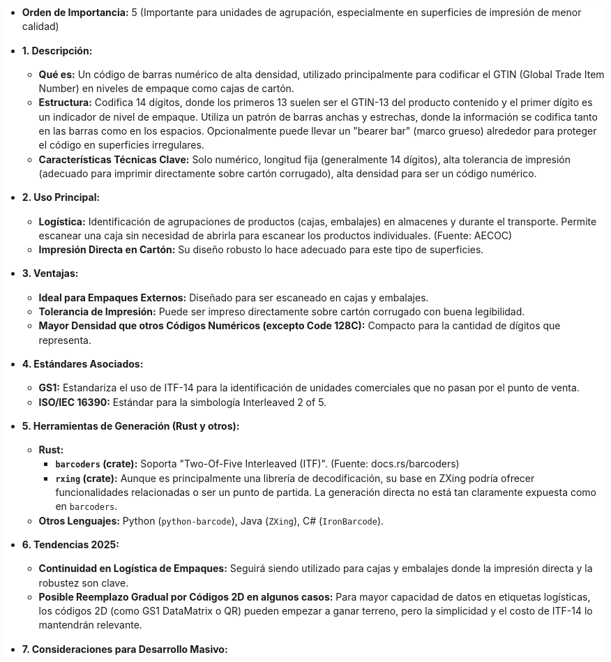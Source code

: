   * **Orden de Importancia:** 5 (Importante para unidades de agrupación, especialmente en superficies de impresión de menor calidad)

  * **1. Descripción:**

      * **Qué es:** Un código de barras numérico de alta densidad, utilizado principalmente para codificar el GTIN (Global Trade Item Number) en niveles de empaque como cajas de cartón.
      * **Estructura:** Codifica 14 dígitos, donde los primeros 13 suelen ser el GTIN-13 del producto contenido y el primer dígito es un indicador de nivel de empaque. Utiliza un patrón de barras anchas y estrechas, donde la información se codifica tanto en las barras como en los espacios. Opcionalmente puede llevar un "bearer bar" (marco grueso) alrededor para proteger el código en superficies irregulares.
      * **Características Técnicas Clave:** Solo numérico, longitud fija (generalmente 14 dígitos), alta tolerancia de impresión (adecuado para imprimir directamente sobre cartón corrugado), alta densidad para ser un código numérico.

  * **2. Uso Principal:**

      * **Logística:** Identificación de agrupaciones de productos (cajas, embalajes) en almacenes y durante el transporte. Permite escanear una caja sin necesidad de abrirla para escanear los productos individuales. (Fuente: AECOC)
      * **Impresión Directa en Cartón:** Su diseño robusto lo hace adecuado para este tipo de superficies.

  * **3. Ventajas:**

      * **Ideal para Empaques Externos:** Diseñado para ser escaneado en cajas y embalajes.
      * **Tolerancia de Impresión:** Puede ser impreso directamente sobre cartón corrugado con buena legibilidad.
      * **Mayor Densidad que otros Códigos Numéricos (excepto Code 128C):** Compacto para la cantidad de dígitos que representa.

  * **4. Estándares Asociados:**

      * **GS1:** Estandariza el uso de ITF-14 para la identificación de unidades comerciales que no pasan por el punto de venta.
      * **ISO/IEC 16390:** Estándar para la simbología Interleaved 2 of 5.

  * **5. Herramientas de Generación (Rust y otros):**

      * **Rust:**
          * **`barcoders` (crate):** Soporta "Two-Of-Five Interleaved (ITF)". (Fuente: docs.rs/barcoders)
          * **`rxing` (crate):** Aunque es principalmente una librería de decodificación, su base en ZXing podría ofrecer funcionalidades relacionadas o ser un punto de partida. La generación directa no está tan claramente expuesta como en `barcoders`.
      * **Otros Lenguajes:** Python (`python-barcode`), Java (`ZXing`), C# (`IronBarcode`).

  * **6. Tendencias 2025:**

      * **Continuidad en Logística de Empaques:** Seguirá siendo utilizado para cajas y embalajes donde la impresión directa y la robustez son clave.
      * **Posible Reemplazo Gradual por Códigos 2D en algunos casos:** Para mayor capacidad de datos en etiquetas logísticas, los códigos 2D (como GS1 DataMatrix o QR) pueden empezar a ganar terreno, pero la simplicidad y el costo de ITF-14 lo mantendrán relevante.

  * **7. Consideraciones para Desarrollo Masivo:**
